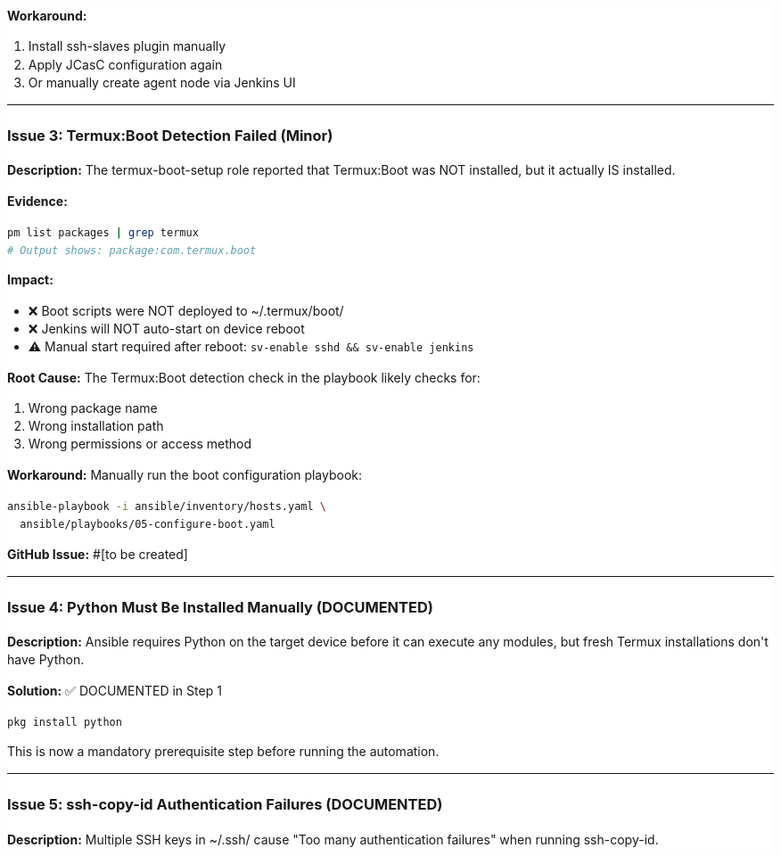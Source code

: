 **Workaround:**
1. Install ssh-slaves plugin manually
2. Apply JCasC configuration again
3. Or manually create agent node via Jenkins UI

---

### Issue 3: Termux:Boot Detection Failed (Minor)
**Description:**
The termux-boot-setup role reported that Termux:Boot was NOT installed, but it actually IS installed.

**Evidence:**
```bash
pm list packages | grep termux
# Output shows: package:com.termux.boot
```

**Impact:**
- ❌ Boot scripts were NOT deployed to ~/.termux/boot/
- ❌ Jenkins will NOT auto-start on device reboot
- ⚠️ Manual start required after reboot: `sv-enable sshd && sv-enable jenkins`

**Root Cause:**
The Termux:Boot detection check in the playbook likely checks for:
1. Wrong package name
2. Wrong installation path
3. Wrong permissions or access method

**Workaround:**
Manually run the boot configuration playbook:
```bash
ansible-playbook -i ansible/inventory/hosts.yaml \
  ansible/playbooks/05-configure-boot.yaml
```

**GitHub Issue:** #[to be created]

---

### Issue 4: Python Must Be Installed Manually (DOCUMENTED)
**Description:**
Ansible requires Python on the target device before it can execute any modules, but fresh Termux installations don't have Python.

**Solution:** ✅ DOCUMENTED in Step 1
```bash
pkg install python
```

This is now a mandatory prerequisite step before running the automation.

---

### Issue 5: ssh-copy-id Authentication Failures (DOCUMENTED)
**Description:**
Multiple SSH keys in ~/.ssh/ cause "Too many authentication failures" when running ssh-copy-id.
